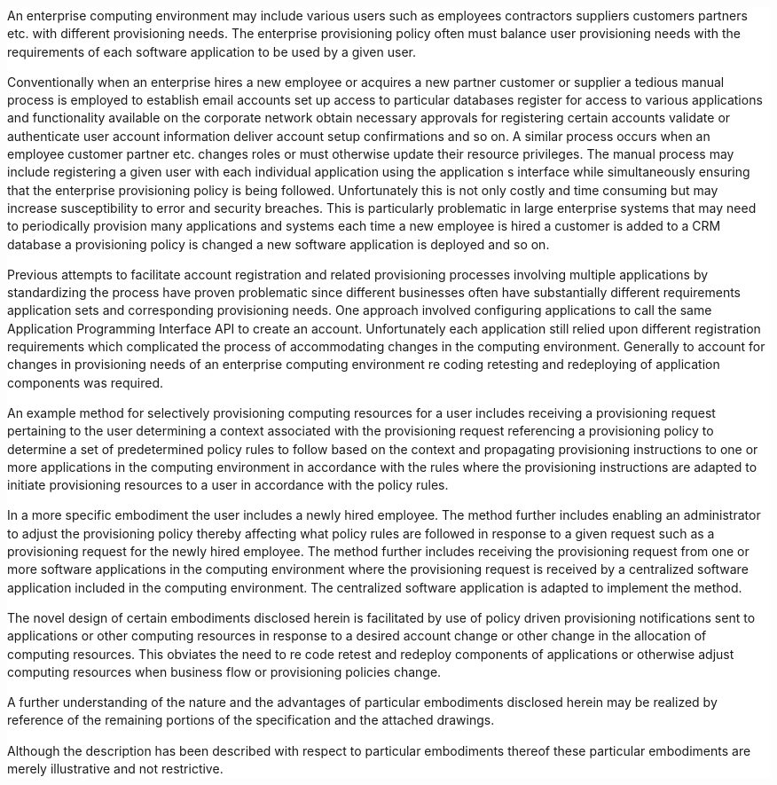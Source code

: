 An enterprise computing environment may include various users such as employees contractors suppliers customers partners etc. with different provisioning needs. The enterprise provisioning policy often must balance user provisioning needs with the requirements of each software application to be used by a given user.

Conventionally when an enterprise hires a new employee or acquires a new partner customer or supplier a tedious manual process is employed to establish email accounts set up access to particular databases register for access to various applications and functionality available on the corporate network obtain necessary approvals for registering certain accounts validate or authenticate user account information deliver account setup confirmations and so on. A similar process occurs when an employee customer partner etc. changes roles or must otherwise update their resource privileges. The manual process may include registering a given user with each individual application using the application s interface while simultaneously ensuring that the enterprise provisioning policy is being followed. Unfortunately this is not only costly and time consuming but may increase susceptibility to error and security breaches. This is particularly problematic in large enterprise systems that may need to periodically provision many applications and systems each time a new employee is hired a customer is added to a CRM database a provisioning policy is changed a new software application is deployed and so on.

Previous attempts to facilitate account registration and related provisioning processes involving multiple applications by standardizing the process have proven problematic since different businesses often have substantially different requirements application sets and corresponding provisioning needs. One approach involved configuring applications to call the same Application Programming Interface API to create an account. Unfortunately each application still relied upon different registration requirements which complicated the process of accommodating changes in the computing environment. Generally to account for changes in provisioning needs of an enterprise computing environment re coding retesting and redeploying of application components was required.

An example method for selectively provisioning computing resources for a user includes receiving a provisioning request pertaining to the user determining a context associated with the provisioning request referencing a provisioning policy to determine a set of predetermined policy rules to follow based on the context and propagating provisioning instructions to one or more applications in the computing environment in accordance with the rules where the provisioning instructions are adapted to initiate provisioning resources to a user in accordance with the policy rules.

In a more specific embodiment the user includes a newly hired employee. The method further includes enabling an administrator to adjust the provisioning policy thereby affecting what policy rules are followed in response to a given request such as a provisioning request for the newly hired employee. The method further includes receiving the provisioning request from one or more software applications in the computing environment where the provisioning request is received by a centralized software application included in the computing environment. The centralized software application is adapted to implement the method.

The novel design of certain embodiments disclosed herein is facilitated by use of policy driven provisioning notifications sent to applications or other computing resources in response to a desired account change or other change in the allocation of computing resources. This obviates the need to re code retest and redeploy components of applications or otherwise adjust computing resources when business flow or provisioning policies change.

A further understanding of the nature and the advantages of particular embodiments disclosed herein may be realized by reference of the remaining portions of the specification and the attached drawings.

Although the description has been described with respect to particular embodiments thereof these particular embodiments are merely illustrative and not restrictive.
